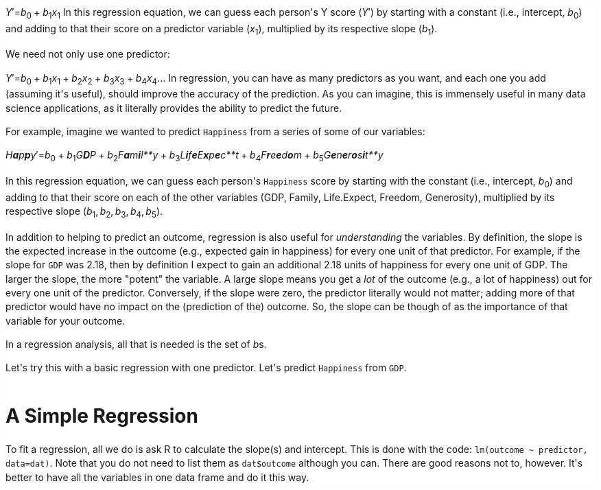 *Y*′=*b*<sub>0</sub> + *b*<sub>1</sub>*x*<sub>1</sub>
 In this regression equation, we can guess each person's Y score (*Y*′)
by starting with a constant (i.e., intercept, *b*<sub>0</sub>) and
adding to that their score on a predictor variable (*x*<sub>1</sub>),
multiplied by its respective slope (*b*<sub>1</sub>).

We need not only use one predictor:

*Y*′=*b*<sub>0</sub> + *b*<sub>1</sub>*x*<sub>1</sub> + *b*<sub>2</sub>*x*<sub>2</sub> + *b*<sub>3</sub>*x*<sub>3</sub> + *b*<sub>4</sub>*x*<sub>4</sub>...
 In regression, you can have as many predictors as you want, and each
one you add (assuming it's useful), should improve the accuracy of the
prediction. As you can imagine, this is immensely useful in many data
science applications, as it literally provides the ability to predict
the future.

For example, imagine we wanted to predict `Happiness` from a series of
some of our variables:

*H**a**p**p**y*′=*b*<sub>0</sub> + *b*<sub>1</sub>*G**D**P* + *b*<sub>2</sub>*F**a**m**i**l**y* + *b*<sub>3</sub>*L**i**f**e**E**x**p**e**c**t* + *b*<sub>4</sub>*F**r**e**e**d**o**m* + *b*<sub>5</sub>*G**e**n**e**r**o**s**i**t**y*

In this regression equation, we can guess each person's `Happiness`
score by starting with the constant (i.e., intercept, *b*<sub>0</sub>)
and adding to that their score on each of the other variables (GDP,
Family, Life.Expect, Freedom, Generosity), multiplied by its respective
slope
(*b*<sub>1</sub>, *b*<sub>2</sub>, *b*<sub>3</sub>, *b*<sub>4</sub>, *b*<sub>5</sub>).

In addition to helping to predict an outcome, regression is also useful
for *understanding* the variables. By definition, the slope is the
expected increase in the outcome (e.g., expected gain in happiness) for
every one unit of that predictor. For example, if the slope for `GDP`
was 2.18, then by definition I expect to gain an additional 2.18 units
of happiness for every one unit of GDP. The larger the slope, the more
"potent" the variable. A large slope means you get a *lot* of the
outcome (e.g., a lot of happiness) out for every one unit of the
predictor. Conversely, if the slope were zero, the predictor literally
would not matter; adding more of that predictor would have no impact on
the (prediction of the) outcome. So, the slope can be though of as the
importance of that variable for your outcome.

In a regression analysis, all that is needed is the set of *b*s.

Let's try this with a basic regression with one predictor. Let's predict
`Happiness` from `GDP`.

A Simple Regression
===================

To fit a regression, all we do is ask R to calculate the slope(s) and
intercept. This is done with the code:
`lm(outcome ~ predictor, data=dat)`. Note that you do not need to list
them as `dat$outcome` although you can. There are good reasons not to,
however. It's better to have all the variables in one data frame and do
it this way.
